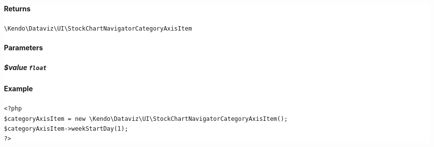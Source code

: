 #### Returns
`\Kendo\Dataviz\UI\StockChartNavigatorCategoryAxisItem`

#### Parameters

##### $value `float`



#### Example 
    <?php
    $categoryAxisItem = new \Kendo\Dataviz\UI\StockChartNavigatorCategoryAxisItem();
    $categoryAxisItem->weekStartDay(1);
    ?>

